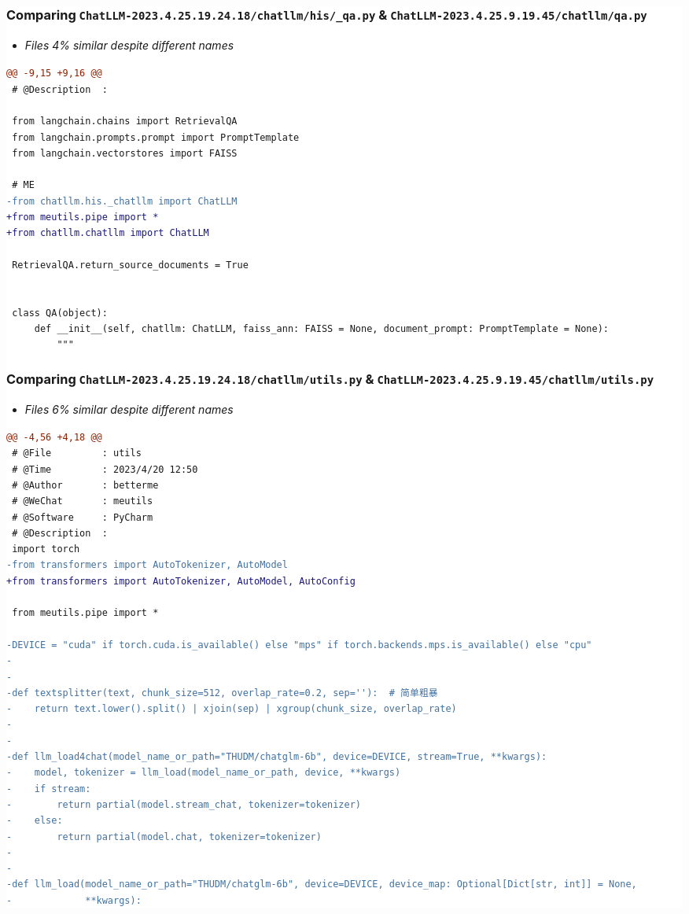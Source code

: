 ### Comparing `ChatLLM-2023.4.25.19.24.18/chatllm/his/_qa.py` & `ChatLLM-2023.4.25.9.19.45/chatllm/qa.py`

 * *Files 4% similar despite different names*

```diff
@@ -9,15 +9,16 @@
 # @Description  :
 
 from langchain.chains import RetrievalQA
 from langchain.prompts.prompt import PromptTemplate
 from langchain.vectorstores import FAISS
 
 # ME
-from chatllm.his._chatllm import ChatLLM
+from meutils.pipe import *
+from chatllm.chatllm import ChatLLM
 
 RetrievalQA.return_source_documents = True
 
 
 class QA(object):
     def __init__(self, chatllm: ChatLLM, faiss_ann: FAISS = None, document_prompt: PromptTemplate = None):
         """
```

### Comparing `ChatLLM-2023.4.25.19.24.18/chatllm/utils.py` & `ChatLLM-2023.4.25.9.19.45/chatllm/utils.py`

 * *Files 6% similar despite different names*

```diff
@@ -4,56 +4,18 @@
 # @File         : utils
 # @Time         : 2023/4/20 12:50
 # @Author       : betterme
 # @WeChat       : meutils
 # @Software     : PyCharm
 # @Description  :
 import torch
-from transformers import AutoTokenizer, AutoModel
+from transformers import AutoTokenizer, AutoModel, AutoConfig
 
 from meutils.pipe import *
 
-DEVICE = "cuda" if torch.cuda.is_available() else "mps" if torch.backends.mps.is_available() else "cpu"
-
-
-def textsplitter(text, chunk_size=512, overlap_rate=0.2, sep=''):  # 简单粗暴
-    return text.lower().split() | xjoin(sep) | xgroup(chunk_size, overlap_rate)
-
-
-def llm_load4chat(model_name_or_path="THUDM/chatglm-6b", device=DEVICE, stream=True, **kwargs):
-    model, tokenizer = llm_load(model_name_or_path, device, **kwargs)
-    if stream:
-        return partial(model.stream_chat, tokenizer=tokenizer)
-    else:
-        return partial(model.chat, tokenizer=tokenizer)
-
-
-def llm_load(model_name_or_path="THUDM/chatglm-6b", device=DEVICE, device_map: Optional[Dict[str, int]] = None,
-             **kwargs):
```